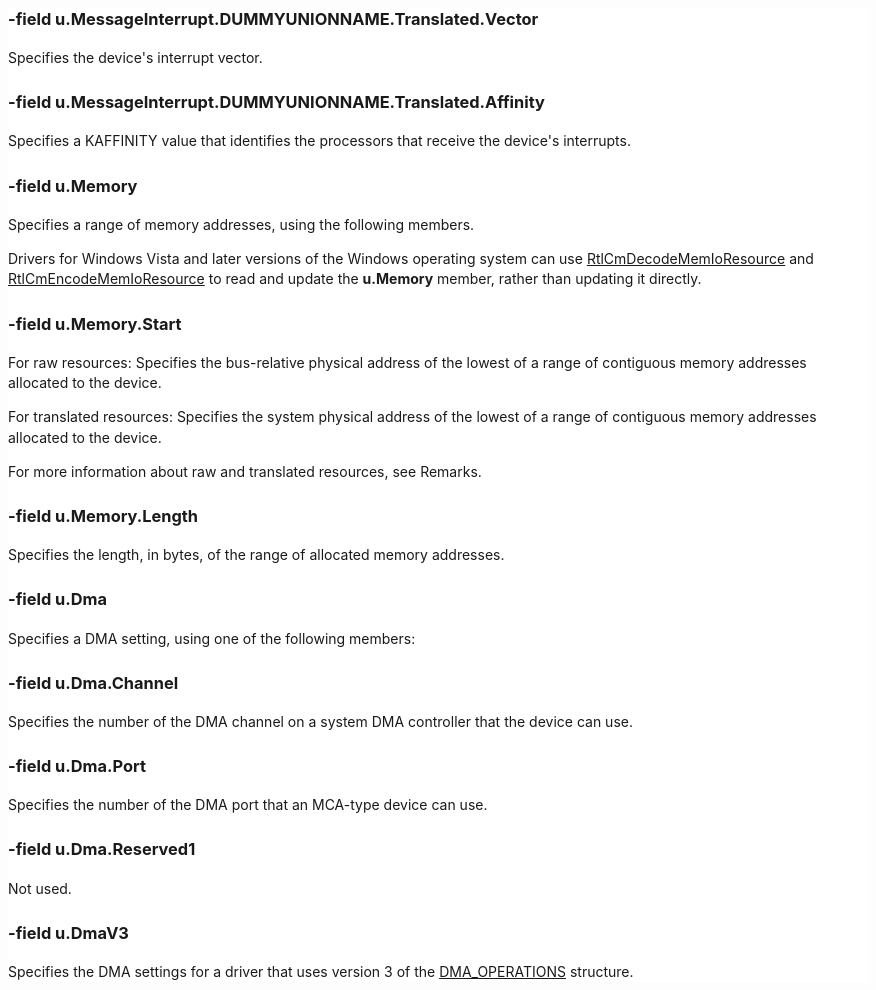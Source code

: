 ### -field u.MessageInterrupt.DUMMYUNIONNAME.Translated.Vector

Specifies the device's interrupt vector.

### -field u.MessageInterrupt.DUMMYUNIONNAME.Translated.Affinity

Specifies a KAFFINITY value that identifies the processors that receive the device's interrupts.

### -field u.Memory

Specifies a range of memory addresses, using the following members.

Drivers for Windows Vista and later versions of the Windows operating system can use [RtlCmDecodeMemIoResource](/windows-hardware/drivers/ddi/wdm/nf-wdm-rtlcmdecodememioresource) and [RtlCmEncodeMemIoResource](/windows-hardware/drivers/ddi/wdm/nf-wdm-rtlcmencodememioresource) to read and update the **u.Memory** member, rather than updating it directly.

### -field u.Memory.Start

For raw resources: Specifies the bus-relative physical address of the lowest of a range of contiguous memory addresses allocated to the device.

For translated resources: Specifies the system physical address of the lowest of a range of contiguous memory addresses allocated to the device.

For more information about raw and translated resources, see Remarks.

### -field u.Memory.Length

Specifies the length, in bytes, of the range of allocated memory addresses.

### -field u.Dma

Specifies a DMA setting, using one of the following members:

### -field u.Dma.Channel

Specifies the number of the DMA channel on a system DMA controller that the device can use.

### -field u.Dma.Port

Specifies the number of the DMA port that an MCA-type device can use.

### -field u.Dma.Reserved1

Not used.

### -field u.DmaV3

Specifies the DMA settings for a driver that uses version 3 of the [DMA_OPERATIONS](/windows-hardware/drivers/ddi/wdm/ns-wdm-_dma_operations) structure.
